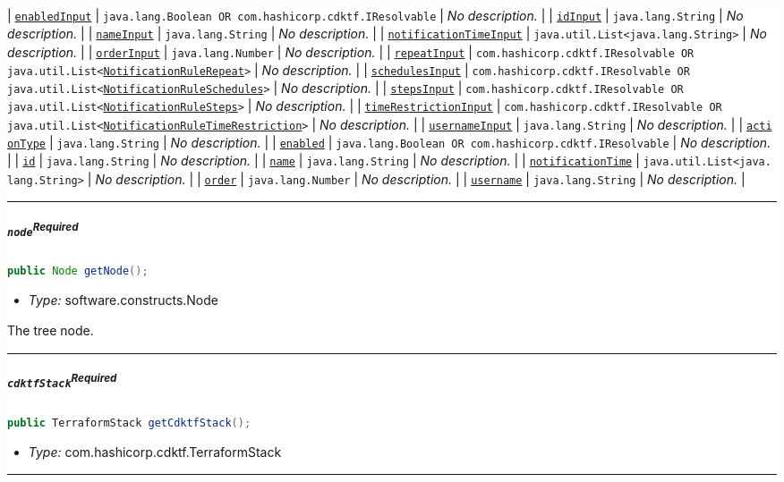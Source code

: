 | <code><a href="#rhizo-co-terraform-provider-opsgenie.notificationRule.NotificationRule.property.enabledInput">enabledInput</a></code> | <code>java.lang.Boolean OR com.hashicorp.cdktf.IResolvable</code> | *No description.* |
| <code><a href="#rhizo-co-terraform-provider-opsgenie.notificationRule.NotificationRule.property.idInput">idInput</a></code> | <code>java.lang.String</code> | *No description.* |
| <code><a href="#rhizo-co-terraform-provider-opsgenie.notificationRule.NotificationRule.property.nameInput">nameInput</a></code> | <code>java.lang.String</code> | *No description.* |
| <code><a href="#rhizo-co-terraform-provider-opsgenie.notificationRule.NotificationRule.property.notificationTimeInput">notificationTimeInput</a></code> | <code>java.util.List<java.lang.String></code> | *No description.* |
| <code><a href="#rhizo-co-terraform-provider-opsgenie.notificationRule.NotificationRule.property.orderInput">orderInput</a></code> | <code>java.lang.Number</code> | *No description.* |
| <code><a href="#rhizo-co-terraform-provider-opsgenie.notificationRule.NotificationRule.property.repeatInput">repeatInput</a></code> | <code>com.hashicorp.cdktf.IResolvable OR java.util.List<<a href="#rhizo-co-terraform-provider-opsgenie.notificationRule.NotificationRuleRepeat">NotificationRuleRepeat</a>></code> | *No description.* |
| <code><a href="#rhizo-co-terraform-provider-opsgenie.notificationRule.NotificationRule.property.schedulesInput">schedulesInput</a></code> | <code>com.hashicorp.cdktf.IResolvable OR java.util.List<<a href="#rhizo-co-terraform-provider-opsgenie.notificationRule.NotificationRuleSchedules">NotificationRuleSchedules</a>></code> | *No description.* |
| <code><a href="#rhizo-co-terraform-provider-opsgenie.notificationRule.NotificationRule.property.stepsInput">stepsInput</a></code> | <code>com.hashicorp.cdktf.IResolvable OR java.util.List<<a href="#rhizo-co-terraform-provider-opsgenie.notificationRule.NotificationRuleSteps">NotificationRuleSteps</a>></code> | *No description.* |
| <code><a href="#rhizo-co-terraform-provider-opsgenie.notificationRule.NotificationRule.property.timeRestrictionInput">timeRestrictionInput</a></code> | <code>com.hashicorp.cdktf.IResolvable OR java.util.List<<a href="#rhizo-co-terraform-provider-opsgenie.notificationRule.NotificationRuleTimeRestriction">NotificationRuleTimeRestriction</a>></code> | *No description.* |
| <code><a href="#rhizo-co-terraform-provider-opsgenie.notificationRule.NotificationRule.property.usernameInput">usernameInput</a></code> | <code>java.lang.String</code> | *No description.* |
| <code><a href="#rhizo-co-terraform-provider-opsgenie.notificationRule.NotificationRule.property.actionType">actionType</a></code> | <code>java.lang.String</code> | *No description.* |
| <code><a href="#rhizo-co-terraform-provider-opsgenie.notificationRule.NotificationRule.property.enabled">enabled</a></code> | <code>java.lang.Boolean OR com.hashicorp.cdktf.IResolvable</code> | *No description.* |
| <code><a href="#rhizo-co-terraform-provider-opsgenie.notificationRule.NotificationRule.property.id">id</a></code> | <code>java.lang.String</code> | *No description.* |
| <code><a href="#rhizo-co-terraform-provider-opsgenie.notificationRule.NotificationRule.property.name">name</a></code> | <code>java.lang.String</code> | *No description.* |
| <code><a href="#rhizo-co-terraform-provider-opsgenie.notificationRule.NotificationRule.property.notificationTime">notificationTime</a></code> | <code>java.util.List<java.lang.String></code> | *No description.* |
| <code><a href="#rhizo-co-terraform-provider-opsgenie.notificationRule.NotificationRule.property.order">order</a></code> | <code>java.lang.Number</code> | *No description.* |
| <code><a href="#rhizo-co-terraform-provider-opsgenie.notificationRule.NotificationRule.property.username">username</a></code> | <code>java.lang.String</code> | *No description.* |

---

##### `node`<sup>Required</sup> <a name="node" id="rhizo-co-terraform-provider-opsgenie.notificationRule.NotificationRule.property.node"></a>

```java
public Node getNode();
```

- *Type:* software.constructs.Node

The tree node.

---

##### `cdktfStack`<sup>Required</sup> <a name="cdktfStack" id="rhizo-co-terraform-provider-opsgenie.notificationRule.NotificationRule.property.cdktfStack"></a>

```java
public TerraformStack getCdktfStack();
```

- *Type:* com.hashicorp.cdktf.TerraformStack

---